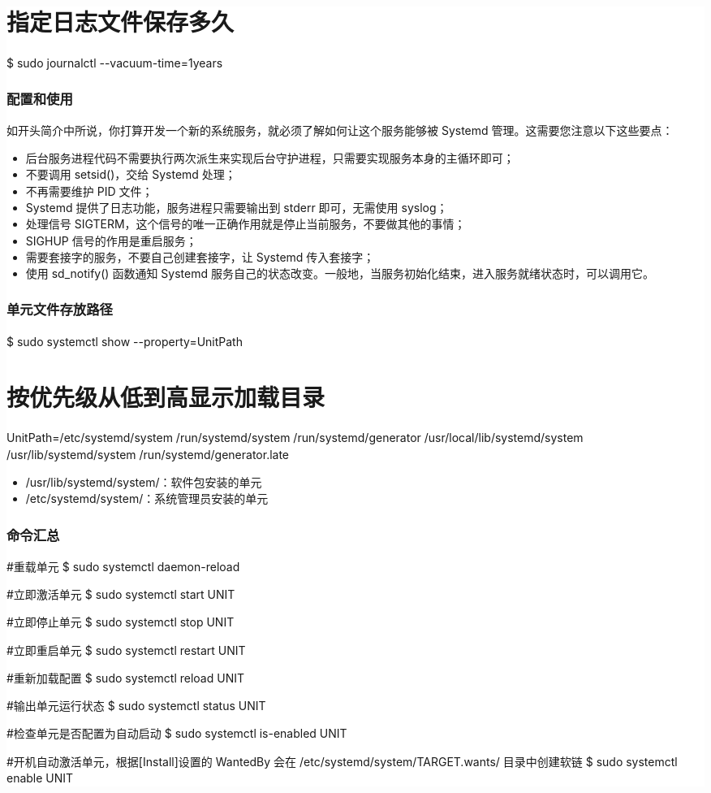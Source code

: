 # 指定日志文件保存多久
$ sudo journalctl --vacuum-time=1years

### 配置和使用

如开头简介中所说，你打算开发一个新的系统服务，就必须了解如何让这个服务能够被 Systemd 管理。这需要您注意以下这些要点：

-   后台服务进程代码不需要执行两次派生来实现后台守护进程，只需要实现服务本身的主循环即可；
-   不要调用 setsid()，交给 Systemd 处理；
-   不再需要维护 PID 文件；
-   Systemd 提供了日志功能，服务进程只需要输出到 stderr 即可，无需使用 syslog；
-   处理信号 SIGTERM，这个信号的唯一正确作用就是停止当前服务，不要做其他的事情；
-   SIGHUP 信号的作用是重启服务；
-   需要套接字的服务，不要自己创建套接字，让 Systemd 传入套接字；
-   使用 sd_notify() 函数通知 Systemd 服务自己的状态改变。一般地，当服务初始化结束，进入服务就绪状态时，可以调用它。

### 单元文件存放路径

$ sudo systemctl show --property=UnitPath

# 按优先级从低到高显示加载目录
UnitPath=/etc/systemd/system /run/systemd/system /run/systemd/generator /usr/local/lib/systemd/system /usr/lib/systemd/system /run/systemd/generator.late

-   /usr/lib/systemd/system/：软件包安装的单元
-   /etc/systemd/system/：系统管理员安装的单元

### 命令汇总

#重载单元
$ sudo systemctl daemon-reload

#立即激活单元
$ sudo systemctl start UNIT

#立即停止单元
$ sudo systemctl stop UNIT

#立即重启单元
$ sudo systemctl restart UNIT

#重新加载配置
$ sudo systemctl reload UNIT

#输出单元运行状态
$ sudo systemctl status UNIT

#检查单元是否配置为自动启动
$ sudo systemctl is-enabled UNIT

#开机自动激活单元，根据[Install]设置的 WantedBy 会在 /etc/systemd/system/TARGET.wants/ 目录中创建软链
$ sudo systemctl enable UNIT
